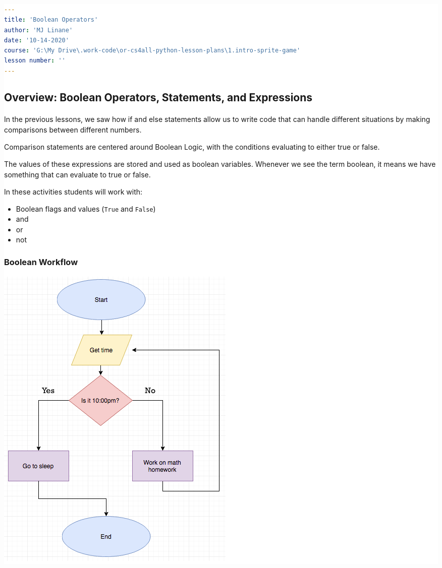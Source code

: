 ```yaml
---
title: 'Boolean Operators'
author: 'MJ Linane'
date: '10-14-2020'
course: 'G:\My Drive\.work-code\or-cs4all-python-lesson-plans\1.intro-sprite-game'
lesson number: ''
---
```


## Overview: Boolean Operators, Statements, and Expressions

In the previous lessons, we saw how if and else statements allow us to write code that can handle different situations by making comparisons between different numbers.

Comparison statements are centered around Boolean Logic, with the conditions evaluating to either true or false.

The values of these expressions are stored and used as boolean variables. Whenever we see the term boolean, it means we have something that can evaluate to true or false.

In these activities students will work with:

* Boolean flags and values (`True` and `False`)
* and
* or
* not

### Boolean Workflow

![Boolean Workflow](./sprite-game-supplemental-material/python_conditional_statement_workflow_colorado_state_edu.png)
